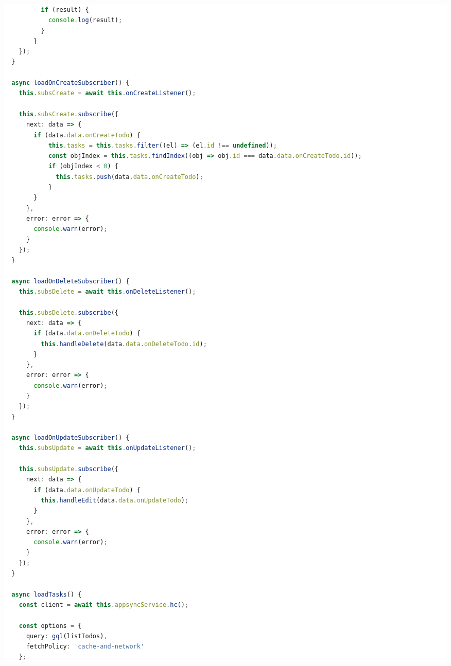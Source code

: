 ```ts
          if (result) {
            console.log(result);
          }
        }
    });
  }

  async loadOnCreateSubscriber() {
    this.subsCreate = await this.onCreateListener();

    this.subsCreate.subscribe({
      next: data => {
        if (data.data.onCreateTodo) {
            this.tasks = this.tasks.filter((el) => (el.id !== undefined));
            const objIndex = this.tasks.findIndex((obj => obj.id === data.data.onCreateTodo.id));
            if (objIndex < 0) {
              this.tasks.push(data.data.onCreateTodo);
            }
        }
      },
      error: error => {
        console.warn(error);
      }
    });
  }

  async loadOnDeleteSubscriber() {
    this.subsDelete = await this.onDeleteListener();

    this.subsDelete.subscribe({
      next: data => {
        if (data.data.onDeleteTodo) {
          this.handleDelete(data.data.onDeleteTodo.id);
        }
      },
      error: error => {
        console.warn(error);
      }
    });
  }

  async loadOnUpdateSubscriber() {
    this.subsUpdate = await this.onUpdateListener();

    this.subsUpdate.subscribe({
      next: data => {
        if (data.data.onUpdateTodo) {
          this.handleEdit(data.data.onUpdateTodo);
        }
      },
      error: error => {
        console.warn(error);
      }
    });
  }

  async loadTasks() {
    const client = await this.appsyncService.hc();

    const options = {
      query: gql(listTodos),
      fetchPolicy: 'cache-and-network'
    };
```